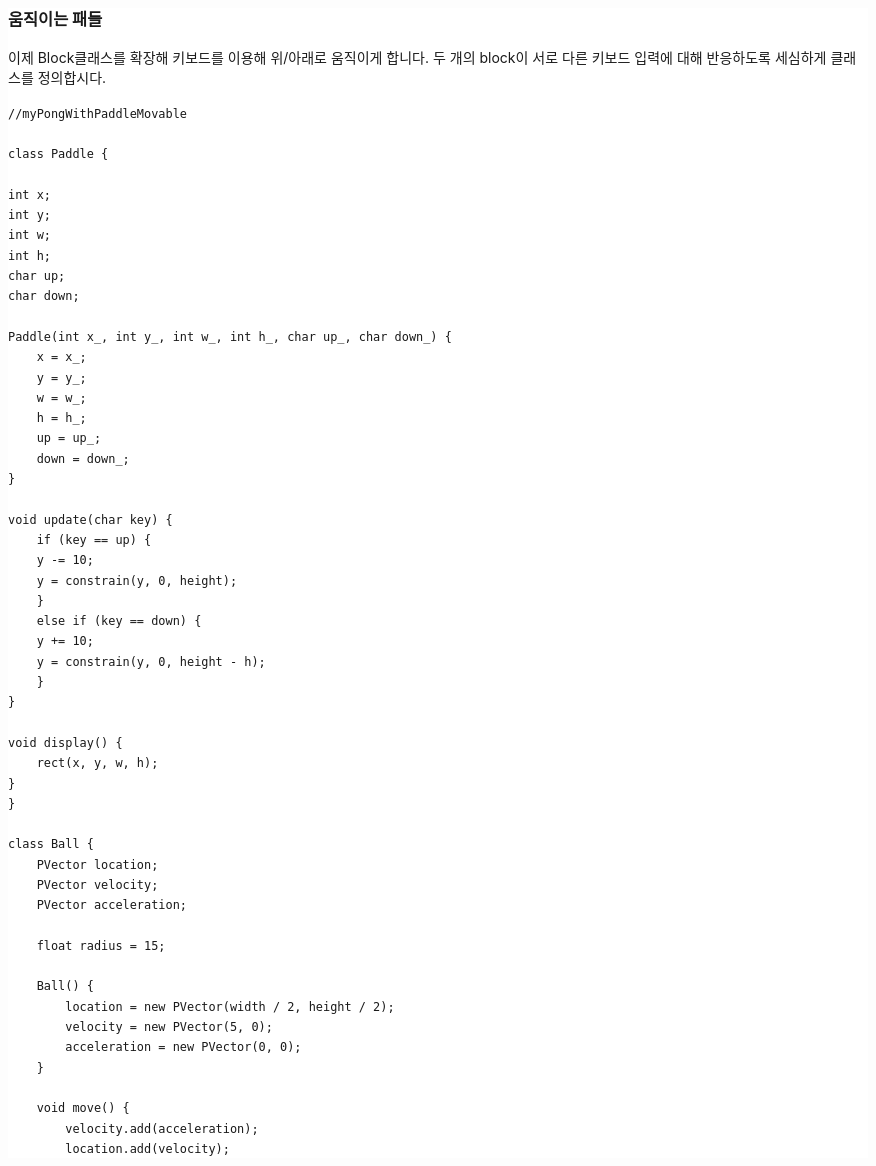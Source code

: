 ### 움직이는 패들 ###
이제 Block클래스를 확장해 키보드를 이용해 위/아래로 움직이게 합니다. 두 개의 block이 서로 다른 키보드 입력에 대해 반응하도록 세심하게 클래스를 정의합시다.

	//myPongWithPaddleMovable
	
	class Paddle {
	
	int x;
	int y;
	int w;
	int h;
	char up;
	char down;
		
	Paddle(int x_, int y_, int w_, int h_, char up_, char down_) {
		x = x_;
		y = y_;
		w = w_;
		h = h_;
		up = up_;
		down = down_;
	}
	
	void update(char key) {
		if (key == up) {
		y -= 10;
		y = constrain(y, 0, height);
		}
		else if (key == down) {
		y += 10;
		y = constrain(y, 0, height - h);
		}
	}
	
	void display() {
		rect(x, y, w, h);
	}
	}
	
	class Ball {
		PVector location;
		PVector velocity;
		PVector acceleration;
		
		float radius = 15;
	
		Ball() {
			location = new PVector(width / 2, height / 2);
			velocity = new PVector(5, 0);
			acceleration = new PVector(0, 0);
		}
	
		void move() {
			velocity.add(acceleration);
			location.add(velocity);
	